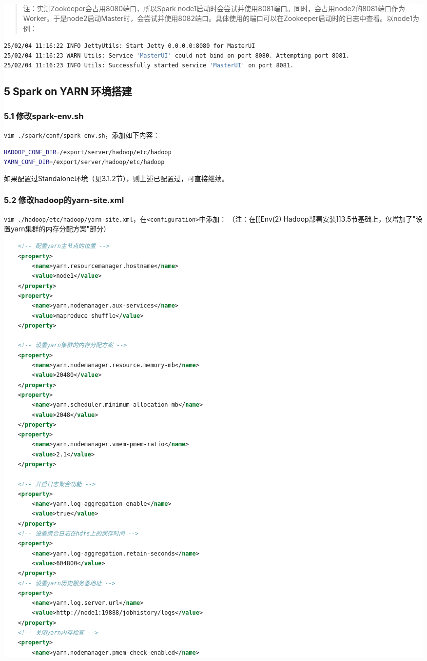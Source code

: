 > 注：实测Zookeeper会占用8080端口，所以Spark node1启动时会尝试并使用8081端口。同时，会占用node2的8081端口作为Worker。于是node2启动Master时，会尝试并使用8082端口。具体使用的端口可以在Zookeeper启动时的日志中查看。以node1为例：
```sh
25/02/04 11:16:22 INFO JettyUtils: Start Jetty 0.0.0.0:8080 for MasterUI
25/02/04 11:16:23 WARN Utils: Service 'MasterUI' could not bind on port 8080. Attempting port 8081.
25/02/04 11:16:23 INFO Utils: Successfully started service 'MasterUI' on port 8081.
```
## 5 Spark on YARN 环境搭建
### 5.1 修改spark-env.sh

`vim ./spark/conf/spark-env.sh`，添加如下内容：
```sh
HADOOP_CONF_DIR=/export/server/hadoop/etc/hadoop
YARN_CONF_DIR=/export/server/hadoop/etc/hadoop
```
如果配置过Standalone环境（见3.1.2节），则上述已配置过，可直接继续。
### 5.2 修改hadoop的yarn-site.xml

`vim ./hadoop/etc/hadoop/yarn-site.xml`，在`<configuration>`中添加：
（注：在[[Env(2) Hadoop部署安装]]3.5节基础上，仅增加了"设置yarn集群的内存分配方案"部分）
```xml
    <!-- 配置yarn主节点的位置 -->
    <property>
        <name>yarn.resourcemanager.hostname</name>
        <value>node1</value>
    </property>
    <property>
        <name>yarn.nodemanager.aux-services</name>
        <value>mapreduce_shuffle</value>
    </property>
    
    <!-- 设置yarn集群的内存分配方案 -->
    <property>
        <name>yarn.nodemanager.resource.memory-mb</name>
        <value>20480</value>
    </property>
    <property>
        <name>yarn.scheduler.minimum-allocation-mb</name>
        <value>2048</value>
    </property>
    <property>
        <name>yarn.nodemanager.vmem-pmem-ratio</name>
        <value>2.1</value>
    </property>
    
    <!-- 开启日志聚合功能 -->
    <property>
        <name>yarn.log-aggregation-enable</name>
        <value>true</value>
    </property>
    <!-- 设置聚合日志在hdfs上的保存时间 -->
    <property>
        <name>yarn.log-aggregation.retain-seconds</name>
        <value>604800</value>
    </property>
    <!-- 设置yarn历史服务器地址 -->
    <property>
        <name>yarn.log.server.url</name>
        <value>http://node1:19888/jobhistory/logs</value>
    </property>
    <!-- 关闭yarn内存检查 -->
    <property>
        <name>yarn.nodemanager.pmem-check-enabled</name>
```